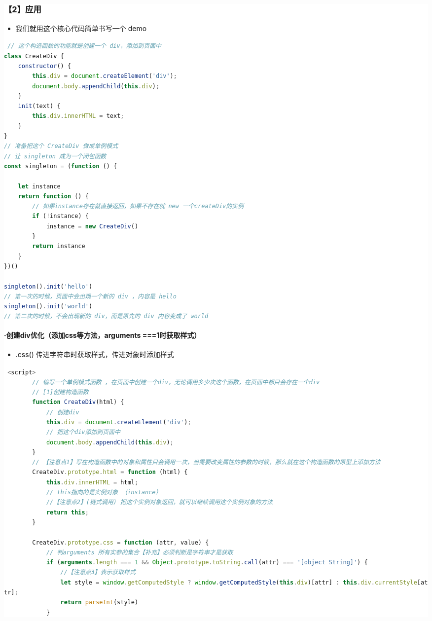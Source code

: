 ### 【2】应用

- 我们就用这个核心代码简单书写一个 demo

```javascript
 // 这个构造函数的功能就是创建一个 div，添加到页面中
class CreateDiv {
    constructor() {
        this.div = document.createElement('div');
        document.body.appendChild(this.div);
    }
    init(text) {
        this.div.innerHTML = text;
    }
}
// 准备把这个 CreateDiv 做成单例模式
// 让 singleton 成为一个闭包函数
const singleton = (function () {

    let instance
    return function () {
        // 如果instance存在就直接返回，如果不存在就 new 一个createDiv的实例
        if (!instance) {
            instance = new CreateDiv()
        }
        return instance
    }
})()

singleton().init('hello')
// 第一次的时候，页面中会出现一个新的 div ，内容是 hello
singleton().init('world')
// 第二次的时候，不会出现新的 div，而是原先的 div 内容变成了 world
```
#### ·创建div优化（添加css等方法，arguments ===1时获取样式）

-  .css() 传进字符串时获取样式，传进对象时添加样式

```javascript
 <script>
        // 编写一个单例模式函数 ，在页面中创建一个div，无论调用多少次这个函数，在页面中都只会存在一个div
        // [1]创建构造函数
        function CreateDiv(html) {
            // 创建div
            this.div = document.createElement('div');
            // 把这个div添加到页面中
            document.body.appendChild(this.div);
        }
        // 【注意点1】写在构造函数中的对象和属性只会调用一次，当需要改变属性的参数的时候，那么就在这个构造函数的原型上添加方法
        CreateDiv.prototype.html = function (html) {
            this.div.innerHTML = html;
            // this指向的是实例对象 （instance）
            //【注意点2】(链式调用) 把这个实例对象返回，就可以继续调用这个实例对象的方法
            return this;
        }

        CreateDiv.prototype.css = function (attr, value) {
            // 判arguments 所有实参的集合【补充】必须判断是字符串才是获取
            if (arguments.length === 1 && Object.prototype.toString.call(attr) === '[object String]') {
                //【注意点3】表示获取样式
                let style = window.getComputedStyle ? window.getComputedStyle(this.div)[attr] : this.div.currentStyle[attr];
                return parseInt(style)
            }
```